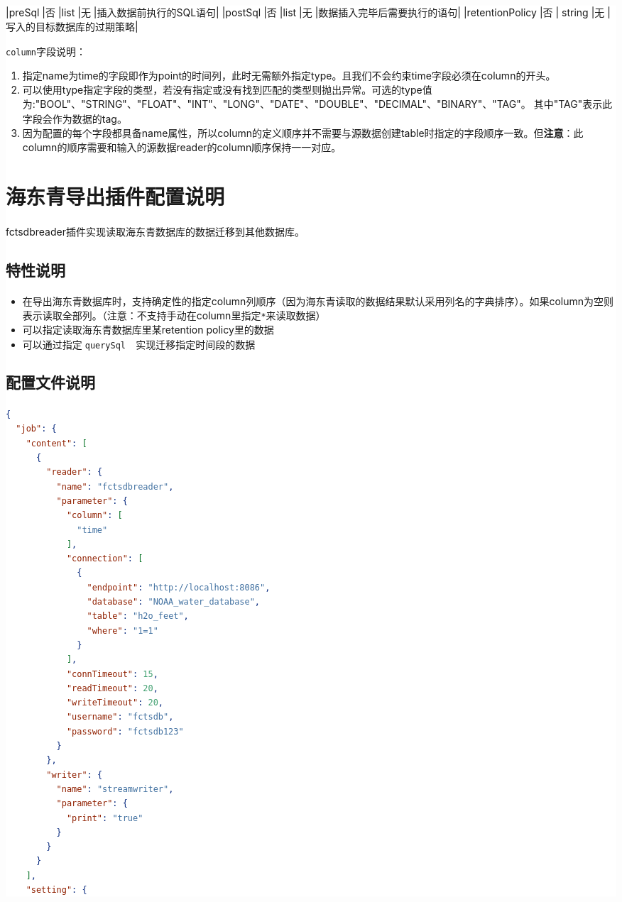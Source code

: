|preSql  |否       |list    |无       |插入数据前执行的SQL语句|
|postSql |否       |list    |无       |数据插入完毕后需要执行的语句|
|retentionPolicy |否      | string  |无       |写入的目标数据库的过期策略|

`column`字段说明：

1. 指定name为time的字段即作为point的时间列，此时无需额外指定type。且我们不会约束time字段必须在column的开头。
1. 可以使用type指定字段的类型，若没有指定或没有找到匹配的类型则抛出异常。可选的type值为:"BOOL"、"STRING"、"FLOAT"、"INT"、"LONG"、"DATE"、"DOUBLE"、"DECIMAL"、"BINARY"、"TAG"。 其中"TAG"表示此字段会作为数据的tag。
1. 因为配置的每个字段都具备name属性，所以column的定义顺序并不需要与源数据创建table时指定的字段顺序一致。但**注意**：此column的顺序需要和输入的源数据reader的column顺序保持一一对应。

# 海东青导出插件配置说明

fctsdbreader插件实现读取海东青数据库的数据迁移到其他数据库。

## 特性说明

* 在导出海东青数据库时，支持确定性的指定column列顺序（因为海东青读取的数据结果默认采用列名的字典排序）。如果column为空则表示读取全部列。（注意：不支持手动在column里指定` * `来读取数据）
* 可以指定读取海东青数据库里某retention policy里的数据
* 可以通过指定 `querySql  `实现迁移指定时间段的数据



## 配置文件说明

```JSON
{
  "job": {
    "content": [
      {
        "reader": {
          "name": "fctsdbreader",
          "parameter": {
            "column": [
              "time"
            ],
            "connection": [
              {
                "endpoint": "http://localhost:8086",
                "database": "NOAA_water_database",
                "table": "h2o_feet",
                "where": "1=1"
              }
            ],
            "connTimeout": 15,
            "readTimeout": 20,
            "writeTimeout": 20,
            "username": "fctsdb",
            "password": "fctsdb123"
          }
        },
        "writer": {
          "name": "streamwriter",
          "parameter": {
            "print": "true"
          }
        }
      }
    ],
    "setting": {
```